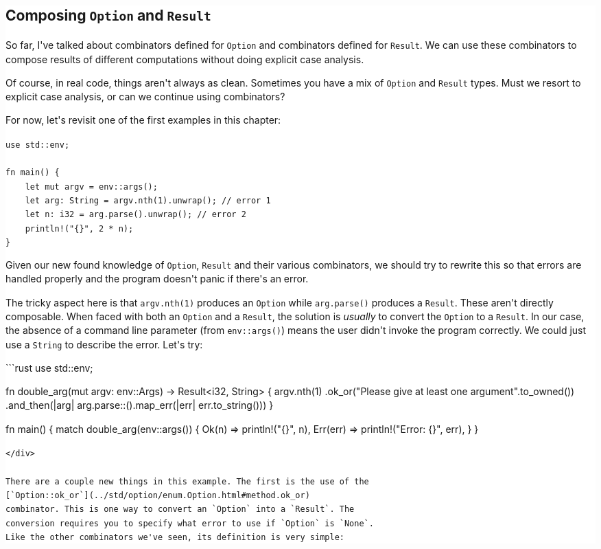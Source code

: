## Composing `Option` and `Result`

So far, I've talked about combinators defined for `Option` and combinators
defined for `Result`. We can use these combinators to compose results of
different computations without doing explicit case analysis.

Of course, in real code, things aren't always as clean. Sometimes you have a
mix of `Option` and `Result` types. Must we resort to explicit case analysis,
or can we continue using combinators?

For now, let's revisit one of the first examples in this chapter:

```rust,should_panic
use std::env;

fn main() {
    let mut argv = env::args();
    let arg: String = argv.nth(1).unwrap(); // error 1
    let n: i32 = arg.parse().unwrap(); // error 2
    println!("{}", 2 * n);
}
```

Given our new found knowledge of `Option`, `Result` and their various
combinators, we should try to rewrite this so that errors are handled properly
and the program doesn't panic if there's an error.

The tricky aspect here is that `argv.nth(1)` produces an `Option` while
`arg.parse()` produces a `Result`. These aren't directly composable. When faced
with both an `Option` and a `Result`, the solution is *usually* to convert the
`Option` to a `Result`. In our case, the absence of a command line parameter
(from `env::args()`) means the user didn't invoke the program correctly. We
could just use a `String` to describe the error. Let's try:

<div id="code-error-double-string">
```rust
use std::env;

fn double_arg(mut argv: env::Args) -> Result<i32, String> {
    argv.nth(1)
        .ok_or("Please give at least one argument".to_owned())
        .and_then(|arg| arg.parse::<i32>().map_err(|err| err.to_string()))
}

fn main() {
    match double_arg(env::args()) {
        Ok(n) => println!("{}", n),
        Err(err) => println!("Error: {}", err),
    }
}
```
</div>

There are a couple new things in this example. The first is the use of the
[`Option::ok_or`](../std/option/enum.Option.html#method.ok_or)
combinator. This is one way to convert an `Option` into a `Result`. The
conversion requires you to specify what error to use if `Option` is `None`.
Like the other combinators we've seen, its definition is very simple:
